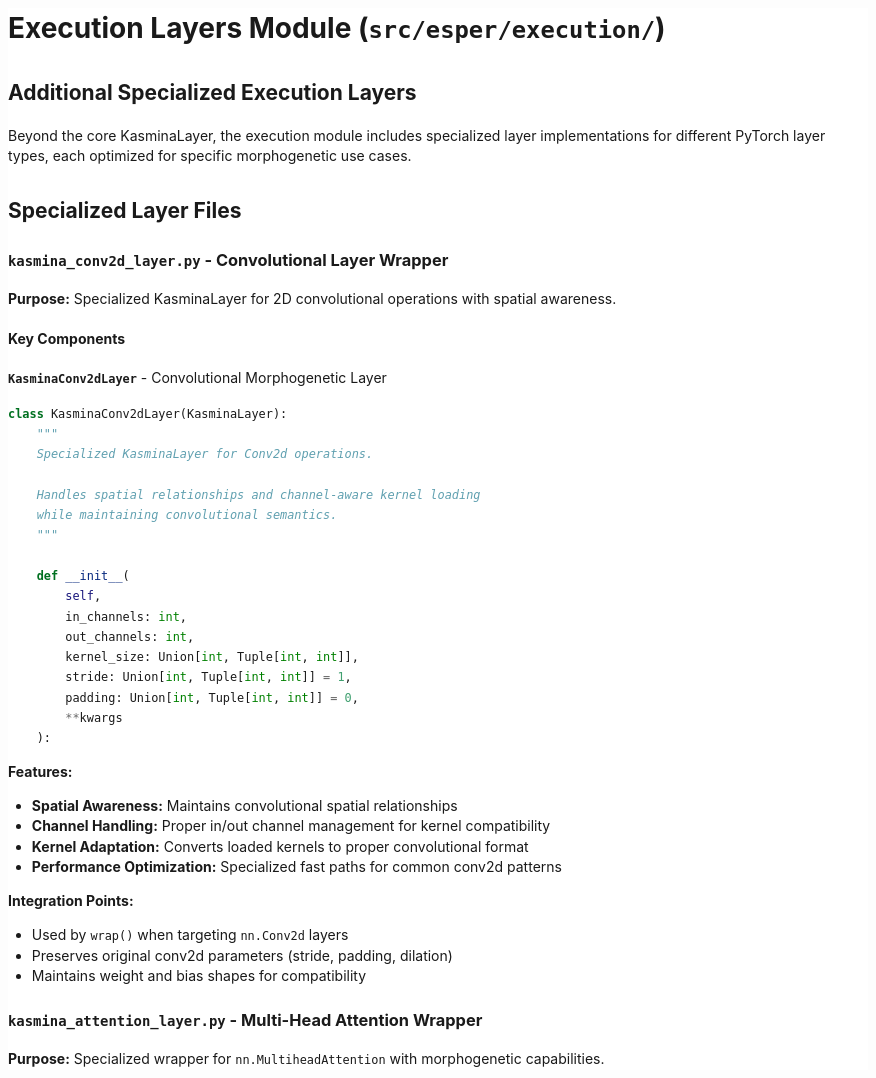 # Execution Layers Module (`src/esper/execution/`)

## Additional Specialized Execution Layers

Beyond the core KasminaLayer, the execution module includes specialized layer implementations for different PyTorch layer types, each optimized for specific morphogenetic use cases.

## Specialized Layer Files

### `kasmina_conv2d_layer.py` - Convolutional Layer Wrapper

**Purpose:** Specialized KasminaLayer for 2D convolutional operations with spatial awareness.

#### Key Components

**`KasminaConv2dLayer`** - Convolutional Morphogenetic Layer
```python
class KasminaConv2dLayer(KasminaLayer):
    """
    Specialized KasminaLayer for Conv2d operations.
    
    Handles spatial relationships and channel-aware kernel loading
    while maintaining convolutional semantics.
    """
    
    def __init__(
        self,
        in_channels: int,
        out_channels: int,
        kernel_size: Union[int, Tuple[int, int]],
        stride: Union[int, Tuple[int, int]] = 1,
        padding: Union[int, Tuple[int, int]] = 0,
        **kwargs
    ):
```

**Features:**
- **Spatial Awareness:** Maintains convolutional spatial relationships
- **Channel Handling:** Proper in/out channel management for kernel compatibility
- **Kernel Adaptation:** Converts loaded kernels to proper convolutional format
- **Performance Optimization:** Specialized fast paths for common conv2d patterns

**Integration Points:**
- Used by `wrap()` when targeting `nn.Conv2d` layers
- Preserves original conv2d parameters (stride, padding, dilation)
- Maintains weight and bias shapes for compatibility

### `kasmina_attention_layer.py` - Multi-Head Attention Wrapper

**Purpose:** Specialized wrapper for `nn.MultiheadAttention` with morphogenetic capabilities.

